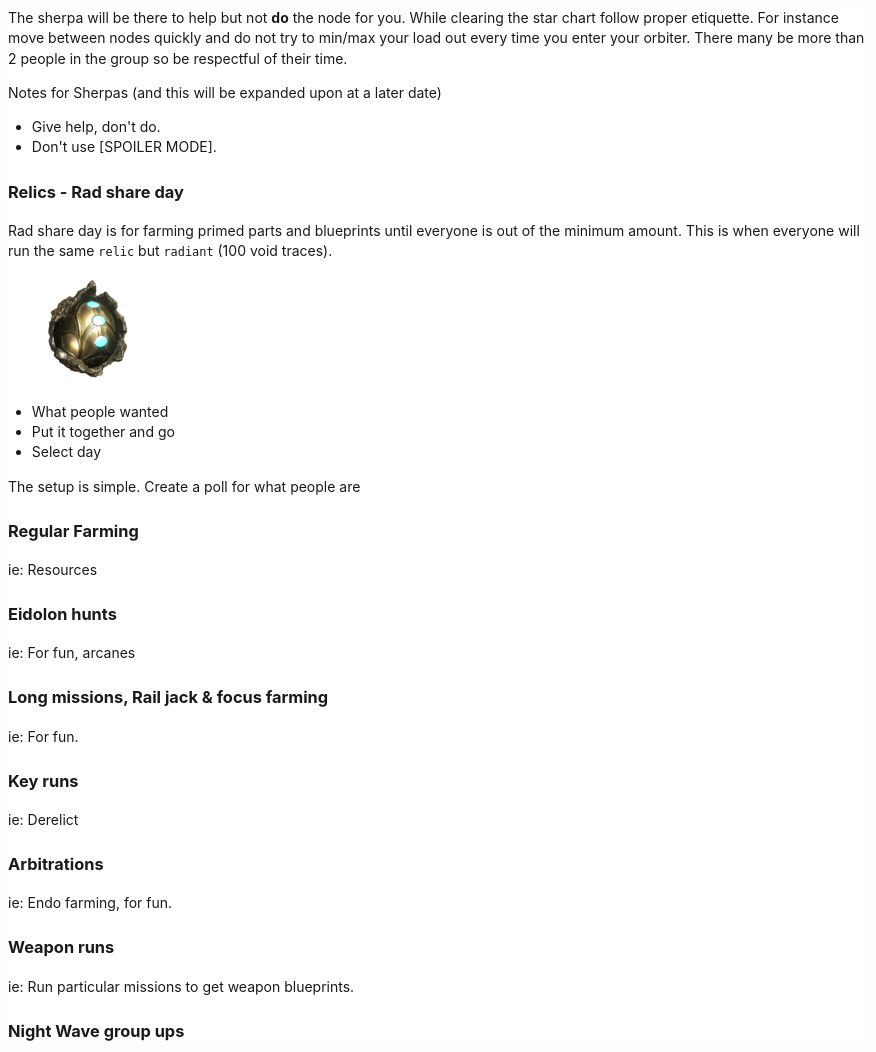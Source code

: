 The sherpa will be there to help but not **do** the node for you. While clearing the star chart follow proper etiquette. For instance move between nodes quickly and do not try to min/max your load out every time you enter your orbiter. There many be more than 2 people in the group so be respectful of their time.

Notes for Sherpas (and this will be expanded upon at a later date)

- Give help, don't do.
- Don't use [SPOILER MODE].

### Relics - Rad share day

Rad share day is for farming primed parts and blueprints until everyone is out of the minimum amount. This is when everyone will run the same `relic` but `radiant` (100 void traces).

![./rad-relic.png](./rad-relic.png)

- What people wanted
- Put it together and go
- Select day

The setup is simple. Create a poll for what people are 

### Regular Farming

ie: Resources

### Eidolon hunts

ie: For fun, arcanes

### Long missions, Rail jack & focus farming

ie: For fun.

### Key runs

ie: Derelict

### Arbitrations

ie: Endo farming, for fun.

### Weapon runs

ie: Run particular missions to get weapon blueprints.

### Night Wave group ups
